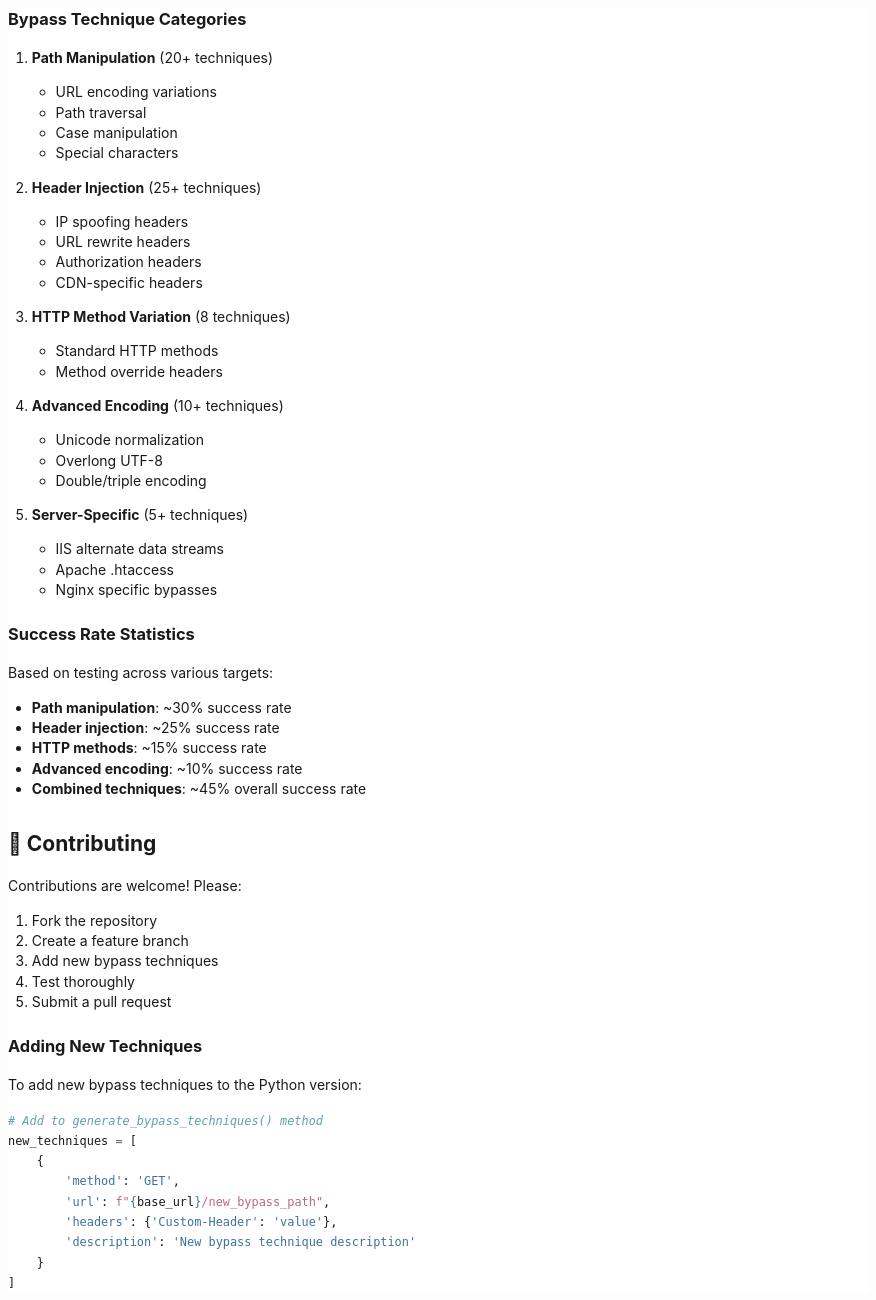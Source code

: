### Bypass Technique Categories

1. **Path Manipulation** (20+ techniques)
   - URL encoding variations
   - Path traversal
   - Case manipulation
   - Special characters

2. **Header Injection** (25+ techniques)
   - IP spoofing headers
   - URL rewrite headers
   - Authorization headers
   - CDN-specific headers

3. **HTTP Method Variation** (8 techniques)
   - Standard HTTP methods
   - Method override headers

4. **Advanced Encoding** (10+ techniques)
   - Unicode normalization
   - Overlong UTF-8
   - Double/triple encoding

5. **Server-Specific** (5+ techniques)
   - IIS alternate data streams
   - Apache .htaccess
   - Nginx specific bypasses

### Success Rate Statistics

Based on testing across various targets:
- **Path manipulation**: ~30% success rate
- **Header injection**: ~25% success rate
- **HTTP methods**: ~15% success rate
- **Advanced encoding**: ~10% success rate
- **Combined techniques**: ~45% overall success rate

## 🤝 Contributing

Contributions are welcome! Please:

1. Fork the repository
2. Create a feature branch
3. Add new bypass techniques
4. Test thoroughly
5. Submit a pull request

### Adding New Techniques

To add new bypass techniques to the Python version:

```python
# Add to generate_bypass_techniques() method
new_techniques = [
    {
        'method': 'GET',
        'url': f"{base_url}/new_bypass_path",
        'headers': {'Custom-Header': 'value'},
        'description': 'New bypass technique description'
    }
]
```
